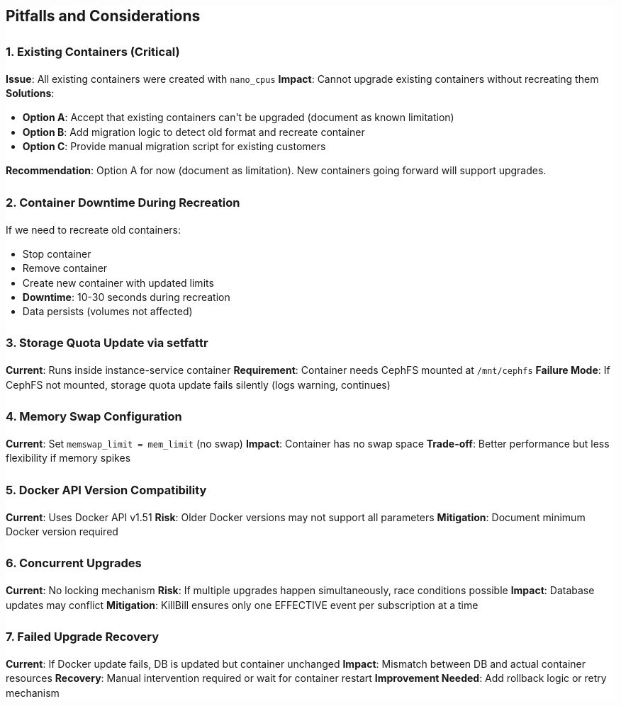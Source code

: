 ## Pitfalls and Considerations

### 1. Existing Containers (Critical)
**Issue**: All existing containers were created with `nano_cpus`
**Impact**: Cannot upgrade existing containers without recreating them
**Solutions**:
- **Option A**: Accept that existing containers can't be upgraded (document as known limitation)
- **Option B**: Add migration logic to detect old format and recreate container
- **Option C**: Provide manual migration script for existing customers

**Recommendation**: Option A for now (document as limitation). New containers going forward will support upgrades.

### 2. Container Downtime During Recreation
If we need to recreate old containers:
- Stop container
- Remove container
- Create new container with updated limits
- **Downtime**: 10-30 seconds during recreation
- Data persists (volumes not affected)

### 3. Storage Quota Update via setfattr
**Current**: Runs inside instance-service container
**Requirement**: Container needs CephFS mounted at `/mnt/cephfs`
**Failure Mode**: If CephFS not mounted, storage quota update fails silently (logs warning, continues)

### 4. Memory Swap Configuration
**Current**: Set `memswap_limit = mem_limit` (no swap)
**Impact**: Container has no swap space
**Trade-off**: Better performance but less flexibility if memory spikes

### 5. Docker API Version Compatibility
**Current**: Uses Docker API v1.51
**Risk**: Older Docker versions may not support all parameters
**Mitigation**: Document minimum Docker version required

### 6. Concurrent Upgrades
**Current**: No locking mechanism
**Risk**: If multiple upgrades happen simultaneously, race conditions possible
**Impact**: Database updates may conflict
**Mitigation**: KillBill ensures only one EFFECTIVE event per subscription at a time

### 7. Failed Upgrade Recovery
**Current**: If Docker update fails, DB is updated but container unchanged
**Impact**: Mismatch between DB and actual container resources
**Recovery**: Manual intervention required or wait for container restart
**Improvement Needed**: Add rollback logic or retry mechanism
